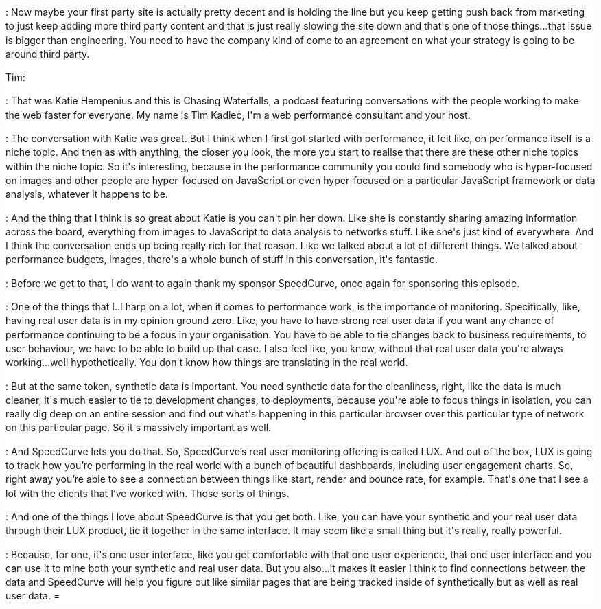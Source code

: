 : Now maybe your first party site is actually pretty decent and is holding the line but you keep getting push back from marketing to just keep adding more third party content and that is just really slowing the site down and that's one of those things...that issue is bigger than engineering. You need to have the company kind of come to an agreement on what your strategy is going to be around third party. 

Tim:

: That was Katie Hempenius and this is Chasing Waterfalls, a podcast featuring conversations with the people working to make the web faster for everyone. My name is Tim Kadlec, I'm a web performance consultant and your host.

: The conversation with Katie was great. But I think when I first got started with performance, it felt like, oh performance itself is a niche topic. And then as with anything, the closer you look, the more you start to realise that there are these other niche topics within the niche topic. So it's interesting, because in the performance community you could find somebody who is hyper-focused on images and other people are hyper-focused on JavaScript or even hyper-focused on a particular JavaScript framework or data analysis, whatever it happens to be.

: And the thing that I think is so great about Katie is you can't pin her down. Like she is constantly sharing amazing information across the board, everything from images to JavaScript to data analysis to networks stuff. Like she's just kind of everywhere. And I think the conversation ends up being really rich for that reason. Like we talked about a lot of different things. We talked about performance budgets, images, there's a whole bunch of stuff in this conversation, it's fantastic.

: Before we get to that, I do want to again thank my sponsor [SpeedCurve](https://speedcurve.com), once again for sponsoring this episode.

: One of the things that I..I harp on a lot, when it comes to performance work, is the importance of monitoring. Specifically, like, having real user data is in my opinion ground zero. Like, you have to have strong real user data if you want any chance of performance continuing to be a focus in your organisation. You have to be able to tie changes back to business requirements, to user behaviour, we have to be able to build up that case. I also feel like, you know, without that real user data you're always working...well hypothetically. You don't know how things are translating in the real world.

: But at the same token, synthetic data is important. You need synthetic data for the cleanliness, right, like the data is much cleaner, it's much easier to tie to development changes, to deployments, because you're able to focus things in isolation, you can really dig deep on an entire session and find out what's happening in this particular browser over this particular type of network on this particular page. So it's massively important as well.

: And SpeedCurve lets you do that. So, SpeedCurve’s real user monitoring offering is called LUX. And out of the box, LUX is going to track how you’re performing in the real world with a bunch of beautiful dashboards, including user engagement charts. So, right away you’re able to see a connection between things like start, render and bounce rate, for example. That's one that I see a lot with the clients that I’ve worked with. Those sorts of things.

: And one of the things I love about SpeedCurve is that you get both. Like, you can have your synthetic and your real user data through their LUX product, tie it together in the same interface. It may seem like a small thing but it's really, really powerful.

: Because, for one, it's one user interface, like you get comfortable with that one user experience, that one user interface and you can use it to mine both your synthetic and real user data. But you also...it makes it easier I think to find connections between the data and SpeedCurve will help you figure out like similar pages that are being tracked inside of  synthetically but as well as real user data. =
